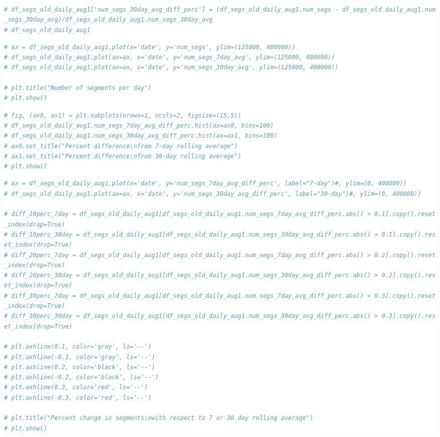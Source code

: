 ```python
# df_segs_old_daily_aug1['num_segs_30day_avg_diff_perc'] = (df_segs_old_daily_aug1.num_segs - df_segs_old_daily_aug1.num_segs_30day_avg)/df_segs_old_daily_aug1.num_segs_30day_avg
# df_segs_old_daily_aug1
```


```python
# ax = df_segs_old_daily_aug1.plot(x='date', y='num_segs', ylim=(125000, 400000))
# df_segs_old_daily_aug1.plot(ax=ax, x='date', y='num_segs_7day_avg', ylim=(125000, 400000))
# df_segs_old_daily_aug1.plot(ax=ax, x='date', y='num_segs_30day_avg', ylim=(125000, 400000))

# plt.title("Number of segments per day")
# plt.show()
```


```python
# fig, (ax0, ax1) = plt.subplots(nrows=1, ncols=2, figsize=(15,5))
# df_segs_old_daily_aug1.num_segs_7day_avg_diff_perc.hist(ax=ax0, bins=100)
# df_segs_old_daily_aug1.num_segs_30day_avg_diff_perc.hist(ax=ax1, bins=100)
# ax0.set_title("Percent difference\nfrom 7-day rolling average")
# ax1.set_title("Percent difference\nfrom 30-day rolling average")
# plt.show()
```


```python
# ax = df_segs_old_daily_aug1.plot(x='date', y='num_segs_7day_avg_diff_perc', label="7-day")#, ylim=(0, 400000))
# df_segs_old_daily_aug1.plot(ax=ax, x='date', y='num_segs_30day_avg_diff_perc', label="30-day")#, ylim=(0, 400000))

# diff_10perc_7day = df_segs_old_daily_aug1[df_segs_old_daily_aug1.num_segs_7day_avg_diff_perc.abs() > 0.1].copy().reset_index(drop=True)
# diff_10perc_30day = df_segs_old_daily_aug1[df_segs_old_daily_aug1.num_segs_30day_avg_diff_perc.abs() > 0.1].copy().reset_index(drop=True)
# diff_20perc_7day = df_segs_old_daily_aug1[df_segs_old_daily_aug1.num_segs_7day_avg_diff_perc.abs() > 0.2].copy().reset_index(drop=True)
# diff_20perc_30day = df_segs_old_daily_aug1[df_segs_old_daily_aug1.num_segs_30day_avg_diff_perc.abs() > 0.2].copy().reset_index(drop=True)
# diff_30perc_7day = df_segs_old_daily_aug1[df_segs_old_daily_aug1.num_segs_7day_avg_diff_perc.abs() > 0.3].copy().reset_index(drop=True)
# diff_30perc_30day = df_segs_old_daily_aug1[df_segs_old_daily_aug1.num_segs_30day_avg_diff_perc.abs() > 0.3].copy().reset_index(drop=True)

# plt.axhline(0.1, color='gray', ls='--')
# plt.axhline(-0.1, color='gray', ls='--')
# plt.axhline(0.2, color='black', ls='--')
# plt.axhline(-0.2, color='black', ls='--')
# plt.axhline(0.3, color='red', ls='--')
# plt.axhline(-0.3, color='red', ls='--')

# plt.title("Percent change in segments\nwith respect to 7 or 30 day rolling average")
# plt.show()
```
